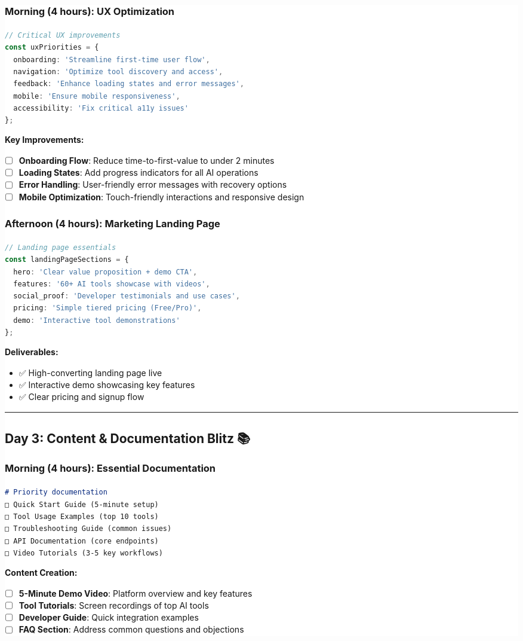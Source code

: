 ### Morning (4 hours): UX Optimization
```typescript
// Critical UX improvements
const uxPriorities = {
  onboarding: 'Streamline first-time user flow',
  navigation: 'Optimize tool discovery and access',
  feedback: 'Enhance loading states and error messages',
  mobile: 'Ensure mobile responsiveness',
  accessibility: 'Fix critical a11y issues'
};
```

**Key Improvements:**
- [ ] **Onboarding Flow**: Reduce time-to-first-value to under 2 minutes
- [ ] **Loading States**: Add progress indicators for all AI operations
- [ ] **Error Handling**: User-friendly error messages with recovery options
- [ ] **Mobile Optimization**: Touch-friendly interactions and responsive design

### Afternoon (4 hours): Marketing Landing Page
```typescript
// Landing page essentials
const landingPageSections = {
  hero: 'Clear value proposition + demo CTA',
  features: '60+ AI tools showcase with videos',
  social_proof: 'Developer testimonials and use cases',
  pricing: 'Simple tiered pricing (Free/Pro)',
  demo: 'Interactive tool demonstrations'
};
```

**Deliverables:**
- ✅ High-converting landing page live
- ✅ Interactive demo showcasing key features
- ✅ Clear pricing and signup flow

---

## Day 3: Content & Documentation Blitz 📚

### Morning (4 hours): Essential Documentation
```markdown
# Priority documentation
□ Quick Start Guide (5-minute setup)
□ Tool Usage Examples (top 10 tools)
□ Troubleshooting Guide (common issues)
□ API Documentation (core endpoints)
□ Video Tutorials (3-5 key workflows)
```

**Content Creation:**
- [ ] **5-Minute Demo Video**: Platform overview and key features
- [ ] **Tool Tutorials**: Screen recordings of top AI tools
- [ ] **Developer Guide**: Quick integration examples
- [ ] **FAQ Section**: Address common questions and objections

